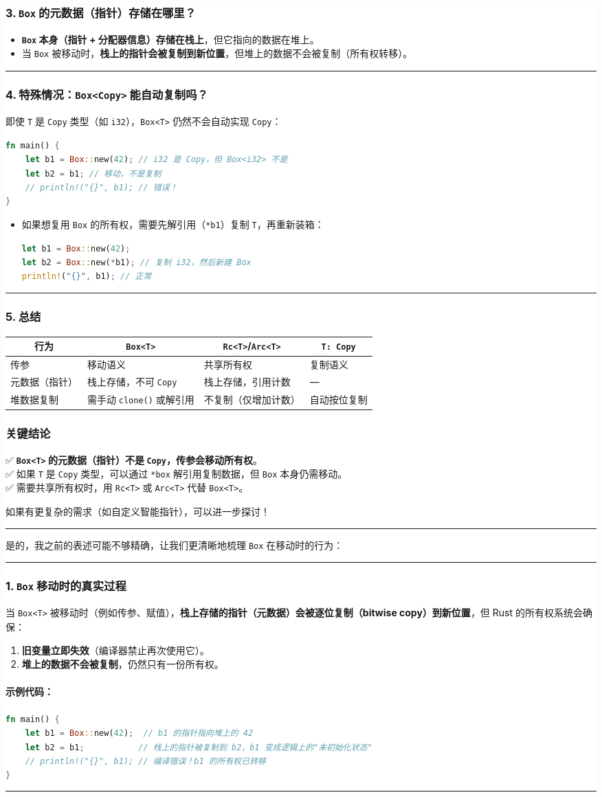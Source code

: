
### **3. `Box` 的元数据（指针）存储在哪里？**
- **`Box` 本身（指针 + 分配器信息）存储在栈上**，但它指向的数据在堆上。
- 当 `Box` 被移动时，**栈上的指针会被复制到新位置**，但堆上的数据不会被复制（所有权转移）。

---

### **4. 特殊情况：`Box<Copy>` 能自动复制吗？**
即使 `T` 是 `Copy` 类型（如 `i32`），`Box<T>` 仍然不会自动实现 `Copy`：
```rust
fn main() {
    let b1 = Box::new(42); // i32 是 Copy，但 Box<i32> 不是
    let b2 = b1; // 移动，不是复制
    // println!("{}", b1); // 错误！
}
```
- 如果想复用 `Box` 的所有权，需要先解引用（`*b1`）复制 `T`，再重新装箱：
  ```rust
  let b1 = Box::new(42);
  let b2 = Box::new(*b1); // 复制 i32，然后新建 Box
  println!("{}", b1); // 正常
  ```

---

### **5. 总结**
| 行为 | `Box<T>` | `Rc<T>`/`Arc<T>` | `T: Copy` |
|------|----------|------------------|-----------|
| 传参 | 移动语义 | 共享所有权 | 复制语义 |
| 元数据（指针） | 栈上存储，不可 `Copy` | 栈上存储，引用计数 | — |
| 堆数据复制 | 需手动 `clone()` 或解引用 | 不复制（仅增加计数） | 自动按位复制 |

### **关键结论**
✅ **`Box<T>` 的元数据（指针）不是 `Copy`，传参会移动所有权**。  
✅ 如果 `T` 是 `Copy` 类型，可以通过 `*box` 解引用复制数据，但 `Box` 本身仍需移动。  
✅ 需要共享所有权时，用 `Rc<T>` 或 `Arc<T>` 代替 `Box<T>`。

如果有更复杂的需求（如自定义智能指针），可以进一步探讨！

---

是的，我之前的表述可能不够精确，让我们更清晰地梳理 `Box` 在移动时的行为：

---

### **1. `Box` 移动时的真实过程**
当 `Box<T>` 被移动时（例如传参、赋值），**栈上存储的指针（元数据）会被逐位复制（bitwise copy）到新位置**，但 Rust 的所有权系统会确保：
1. **旧变量立即失效**（编译器禁止再次使用它）。
2. **堆上的数据不会被复制**，仍然只有一份所有权。

#### 示例代码：
```rust
fn main() {
    let b1 = Box::new(42);  // b1 的指针指向堆上的 42
    let b2 = b1;           // 栈上的指针被复制到 b2，b1 变成逻辑上的"未初始化状态"
    // println!("{}", b1); // 编译错误！b1 的所有权已转移
}
```

---